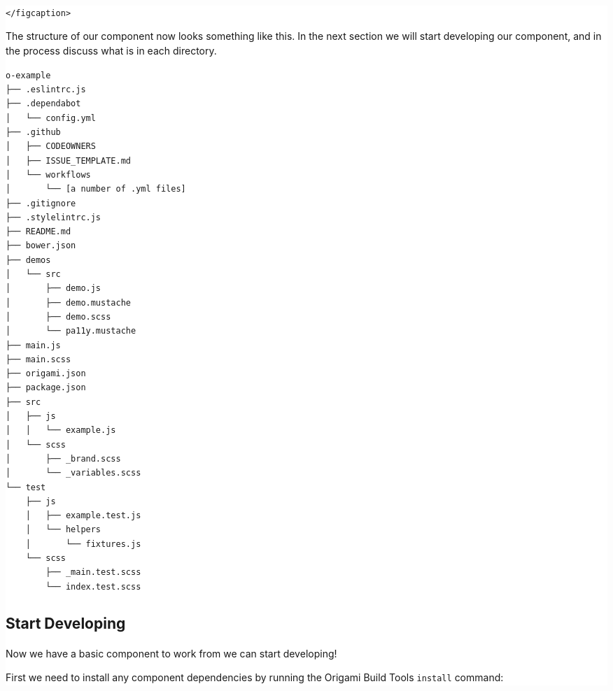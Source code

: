 	</figcaption>
</figure>

The structure of our component now looks something like this. In the next section we will start developing our component, and in the process discuss what is in each directory.

```
o-example
├── .eslintrc.js
├── .dependabot
│   └── config.yml
├── .github
│   ├── CODEOWNERS
│   ├── ISSUE_TEMPLATE.md
│   └── workflows
│       └── [a number of .yml files]
├── .gitignore
├── .stylelintrc.js
├── README.md
├── bower.json
├── demos
│   └── src
│       ├── demo.js
│       ├── demo.mustache
│       ├── demo.scss
│       └── pa11y.mustache
├── main.js
├── main.scss
├── origami.json
├── package.json
├── src
│   ├── js
│   │   └── example.js
│   └── scss
│       ├── _brand.scss
│       └── _variables.scss
└── test
    ├── js
    │   ├── example.test.js
    │   └── helpers
    │       └── fixtures.js
    └── scss
        ├── _main.test.scss
        └── index.test.scss
```

## Start Developing

Now we have a basic component to work from we can start developing!

First we need to install any component dependencies by running the Origami Build Tools `install` command:
